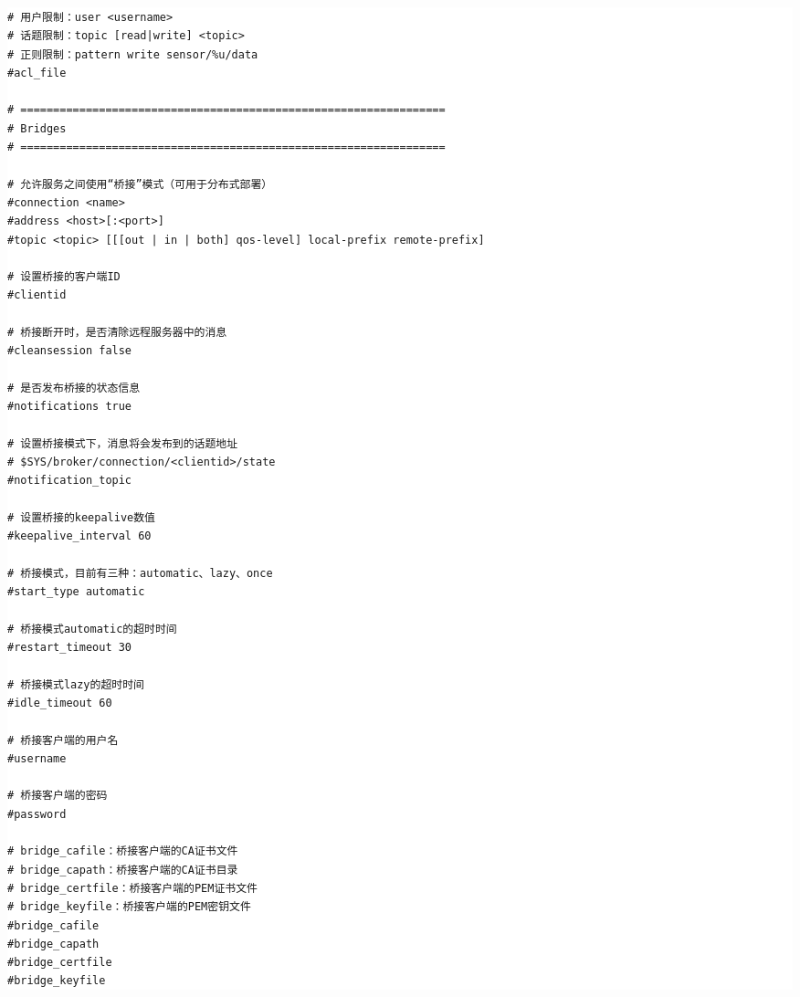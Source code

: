 ```properties
# 用户限制：user <username>
# 话题限制：topic [read|write] <topic>
# 正则限制：pattern write sensor/%u/data
#acl_file

# =================================================================
# Bridges
# =================================================================

# 允许服务之间使用“桥接”模式（可用于分布式部署）
#connection <name>
#address <host>[:<port>]
#topic <topic> [[[out | in | both] qos-level] local-prefix remote-prefix]

# 设置桥接的客户端ID
#clientid

# 桥接断开时，是否清除远程服务器中的消息
#cleansession false

# 是否发布桥接的状态信息
#notifications true

# 设置桥接模式下，消息将会发布到的话题地址
# $SYS/broker/connection/<clientid>/state
#notification_topic

# 设置桥接的keepalive数值
#keepalive_interval 60

# 桥接模式，目前有三种：automatic、lazy、once
#start_type automatic

# 桥接模式automatic的超时时间
#restart_timeout 30

# 桥接模式lazy的超时时间
#idle_timeout 60

# 桥接客户端的用户名
#username

# 桥接客户端的密码
#password

# bridge_cafile：桥接客户端的CA证书文件
# bridge_capath：桥接客户端的CA证书目录
# bridge_certfile：桥接客户端的PEM证书文件
# bridge_keyfile：桥接客户端的PEM密钥文件
#bridge_cafile
#bridge_capath
#bridge_certfile
#bridge_keyfile

```
